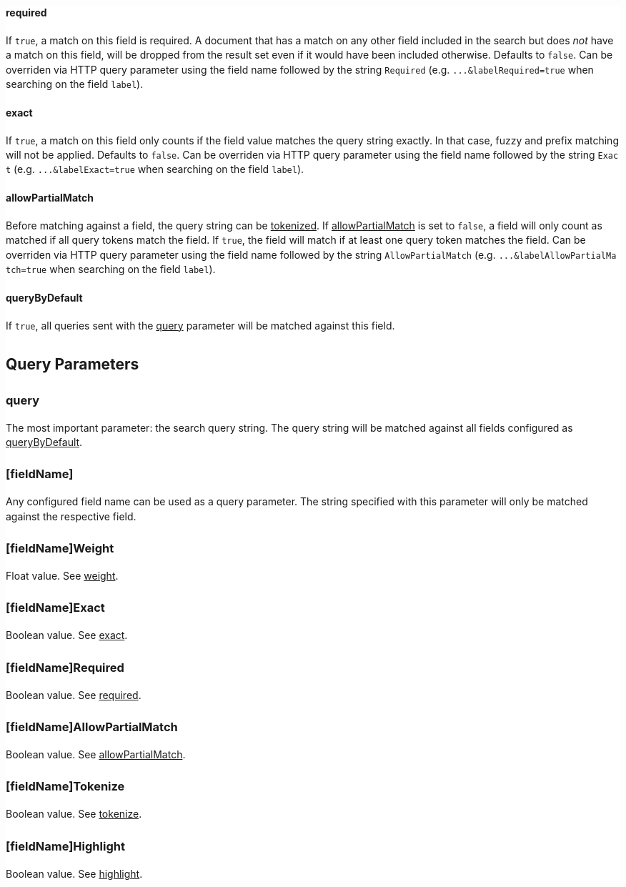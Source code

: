 #### required
If `true`, a match on this field is required. A document that has a match on any other field included in the search but does *not* have a match on this field, will be dropped from the result set even if it would have been included otherwise. Defaults to `false`. Can be overriden via HTTP query parameter using the field name followed by the string `Required` (e.g. `...&labelRequired=true` when searching on the field `label`).

#### exact
If `true`, a match on this field only counts if the field value matches the query string exactly. In that case, fuzzy and prefix matching will not be applied. Defaults to `false`. Can be overriden via HTTP query parameter using the field name followed by the string `Exact` (e.g. `...&labelExact=true` when searching on the field `label`).

#### allowPartialMatch
Before matching against a field, the query string can be [tokenized](#tokenize). If [allowPartialMatch](#allowpartialmatch) is set to `false`, a field will only count as matched if all query tokens match the field. If `true`, the field will match if at least one query token matches the field. Can be overriden via HTTP query parameter using the field name followed by the string `AllowPartialMatch` (e.g. `...&labelAllowPartialMatch=true` when searching on the field `label`).

#### queryByDefault
If `true`, all queries sent with the [query](#query) parameter will be matched against this field.

## Query Parameters

### query
The most important parameter: the search query string. The query string will be matched against all fields configured as [queryByDefault](#querybydefault).

### [fieldName]
Any configured field name can be used as a query parameter. The string specified with this parameter will only be matched against the respective field.

### [fieldName]Weight
Float value. See [weight](#weight).

### [fieldName]Exact
Boolean value. See [exact](#exact).

### [fieldName]Required
Boolean value. See [required](#required).

### [fieldName]AllowPartialMatch
Boolean value. See [allowPartialMatch](#allowpartialmatch).

### [fieldName]Tokenize
Boolean value. See [tokenize](#tokenize).

### [fieldName]Highlight
Boolean value. See [highlight](#highlight).
